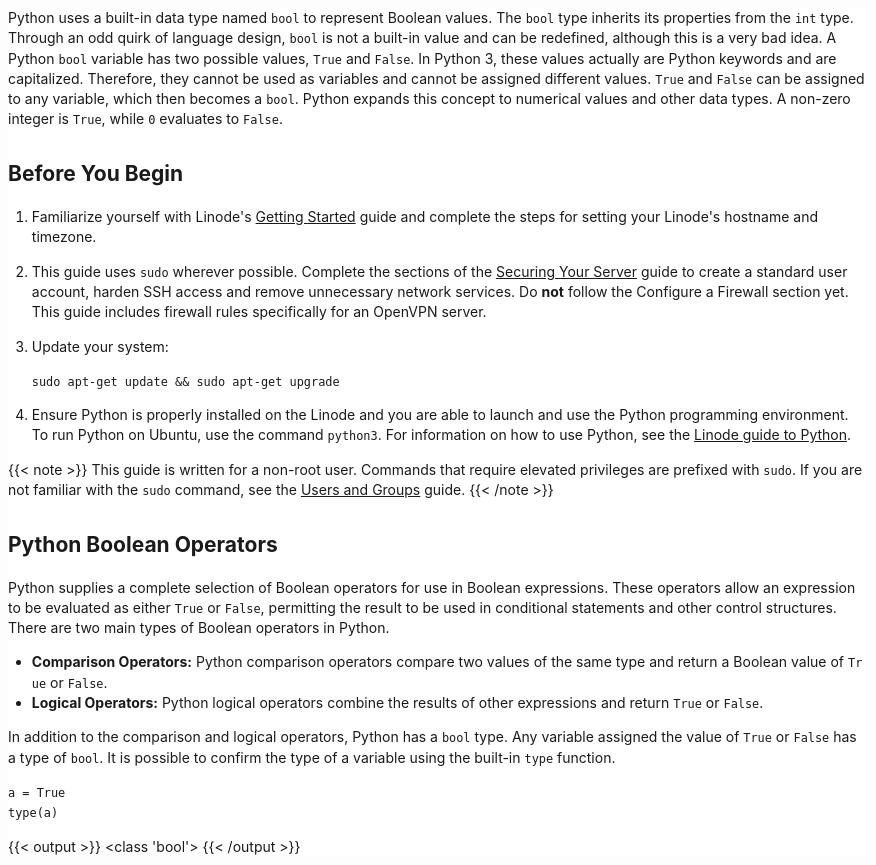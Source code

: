 Python uses a built-in data type named `bool` to represent Boolean values. The `bool` type inherits its properties from the `int` type. Through an odd quirk of language design, `bool` is not a built-in value and can be redefined, although this is a very bad idea. A Python `bool` variable has two possible values, `True` and `False`. In Python 3, these values actually are Python keywords and are capitalized. Therefore, they cannot be used as variables and cannot be assigned different values. `True` and `False` can be assigned to any variable, which then becomes a `bool`. Python expands this concept to numerical values and other data types. A non-zero integer is `True`, while `0` evaluates to `False`.

## Before You Begin

1.  Familiarize yourself with Linode's [Getting Started](/docs/getting-started/) guide and complete the steps for setting your Linode's hostname and timezone.

2.  This guide uses `sudo` wherever possible. Complete the sections of the [Securing Your Server](/docs/security/securing-your-server/) guide to create a standard user account, harden SSH access and remove unnecessary network services. Do **not** follow the Configure a Firewall section yet. This guide includes firewall rules specifically for an OpenVPN server.

3.  Update your system:

        sudo apt-get update && sudo apt-get upgrade

4.  Ensure Python is properly installed on the Linode and you are able to launch and use the Python programming environment. To run Python on Ubuntu, use the command `python3`. For information on how to use Python, see the [Linode guide to Python](https://www.linode.com/docs/guides/how-to-install-python-on-ubuntu-20-04/).

{{< note >}}
This guide is written for a non-root user. Commands that require elevated privileges are prefixed with `sudo`. If you are not familiar with the `sudo` command, see the [Users and Groups](/docs/tools-reference/linux-users-and-groups/) guide.
{{< /note >}}

## Python Boolean Operators

Python supplies a complete selection of Boolean operators for use in Boolean expressions. These operators allow an expression to be evaluated as either `True` or `False`, permitting the result to be used in conditional statements and other control structures. There are two main types of Boolean operators in Python.

*   **Comparison Operators:** Python comparison operators compare two values of the same type and return a Boolean value of `True` or `False`.
*   **Logical Operators:** Python logical operators combine the results of other expressions and return `True` or `False`.

In addition to the comparison and logical operators, Python has a `bool` type. Any variable assigned the value of `True` or `False` has a type of `bool`. It is possible to confirm the type of a variable using the built-in `type` function.

    a = True
    type(a)
{{< output >}}
<class 'bool'>
{{< /output >}}
